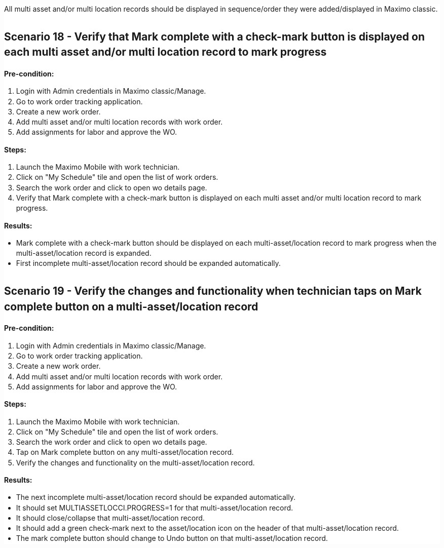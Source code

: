 All multi asset and/or multi location records should be displayed in sequence/order they were added/displayed in Maximo classic.

## Scenario 18 - Verify that Mark complete with a check-mark button is displayed on each multi asset and/or multi location record to mark progress

**Pre-condition:**

1. Login with Admin credentials in Maximo classic/Manage.
2. Go to work order tracking application.
3. Create a new work order.
4. Add multi asset and/or multi location records with work order.
5. Add assignments for labor and approve the WO.

**Steps:**

1. Launch the Maximo Mobile with work technician.
2. Click on "My Schedule" tile and open the list of work orders.
3. Search the work order and click to open wo details page.
4. Verify that Mark complete with a check-mark button is displayed on each multi asset and/or multi location record to mark progress.

**Results:**

- Mark complete with a check-mark button should be displayed on each multi-asset/location record to mark progress when the multi-asset/location record is expanded.
- First incomplete multi-asset/location record should be expanded automatically.

## Scenario 19 - Verify the changes and functionality when technician taps on Mark complete button on a multi-asset/location record

**Pre-condition:**

1. Login with Admin credentials in Maximo classic/Manage.
2. Go to work order tracking application.
3. Create a new work order.
4. Add multi asset and/or multi location records with work order.
5. Add assignments for labor and approve the WO.

**Steps:**

1. Launch the Maximo Mobile with work technician.
2. Click on "My Schedule" tile and open the list of work orders.
3. Search the work order and click to open wo details page.
4. Tap on Mark complete button on any multi-asset/location record.
5. Verify the changes and functionality on the multi-asset/location record.

**Results:**

- The next incomplete multi-asset/location record should be expanded automatically.
- It should set MULTIASSETLOCCI.PROGRESS=1 for that multi-asset/location record.
- It should close/collapse that multi-asset/location record.
- It should add a green check-mark next to the asset/location icon on the header of that multi-asset/location record.
- The mark complete button should change to Undo button on that multi-asset/location record.
